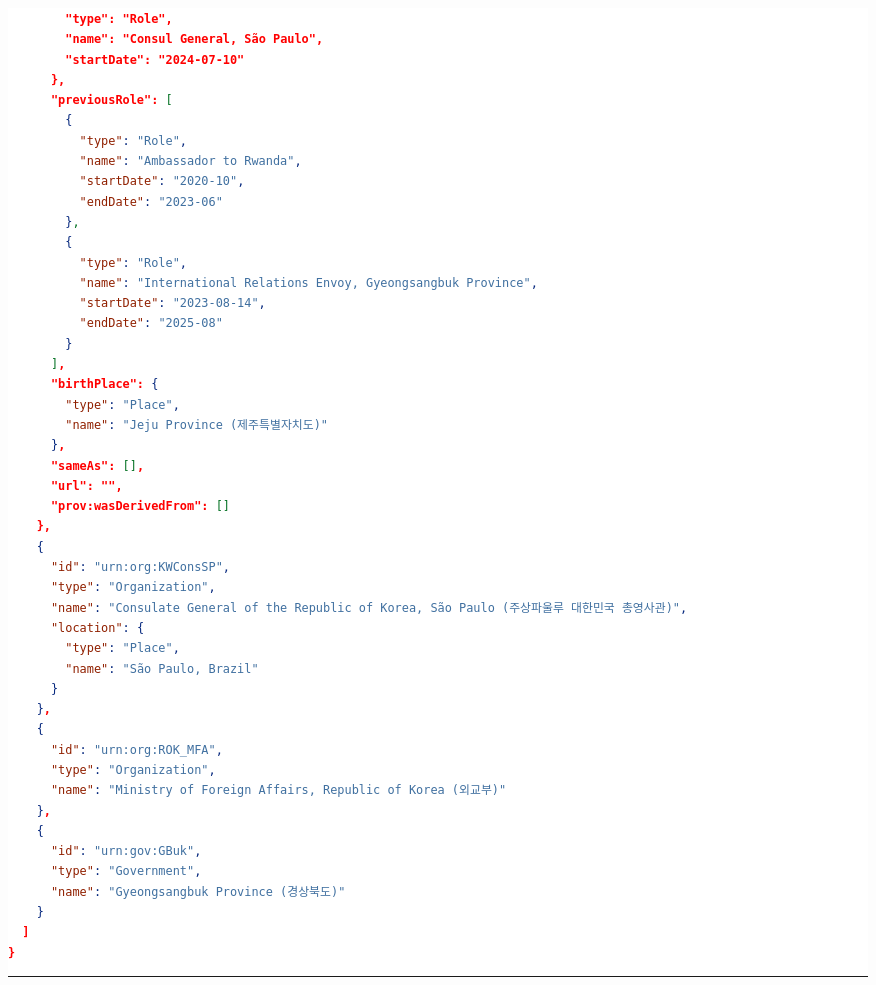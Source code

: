 ```json
        "type": "Role",
        "name": "Consul General, São Paulo",
        "startDate": "2024-07-10"
      },
      "previousRole": [
        {
          "type": "Role",
          "name": "Ambassador to Rwanda",
          "startDate": "2020-10",
          "endDate": "2023-06"
        },
        {
          "type": "Role",
          "name": "International Relations Envoy, Gyeongsangbuk Province",
          "startDate": "2023-08-14",
          "endDate": "2025-08"
        }
      ],
      "birthPlace": {
        "type": "Place",
        "name": "Jeju Province (제주특별자치도)"
      },
      "sameAs": [],
      "url": "",
      "prov:wasDerivedFrom": []
    },
    {
      "id": "urn:org:KWConsSP",
      "type": "Organization",
      "name": "Consulate General of the Republic of Korea, São Paulo (주상파울루 대한민국 총영사관)",
      "location": {
        "type": "Place",
        "name": "São Paulo, Brazil"
      }
    },
    {
      "id": "urn:org:ROK_MFA",
      "type": "Organization",
      "name": "Ministry of Foreign Affairs, Republic of Korea (외교부)"
    },
    {
      "id": "urn:gov:GBuk",
      "type": "Government",
      "name": "Gyeongsangbuk Province (경상북도)"
    }
  ]
}
```

---
